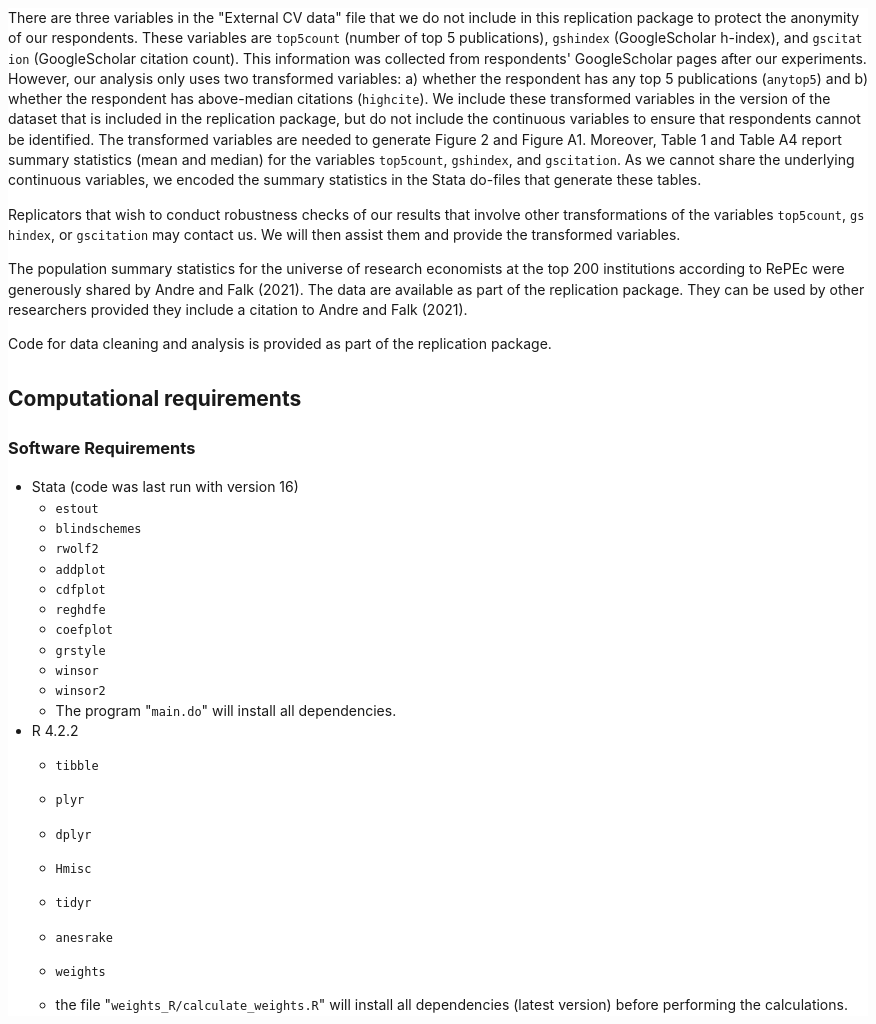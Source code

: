 There are three variables in the "External CV data" file that we do not include in this replication package to protect the anonymity of our respondents. These variables are `top5count` (number of top 5 publications), `gshindex` (GoogleScholar h-index), and `gscitation` (GoogleScholar citation count). This information was collected from respondents' GoogleScholar pages after our experiments. However, our analysis only uses two transformed variables: a) whether the respondent has any top 5 publications (`anytop5`) and b) whether the respondent has above-median citations (`highcite`). We include these transformed variables in the version of the dataset that is included in the replication package, but do not include the continuous variables to ensure that respondents cannot be identified. The transformed variables are needed to generate Figure 2 and Figure A1. Moreover, Table 1 and Table A4 report summary statistics (mean and median) for the variables `top5count`, `gshindex`, and `gscitation`. As we cannot share the underlying continuous variables, we encoded the summary statistics in the Stata do-files that generate these tables.

Replicators that wish to conduct robustness checks of our results that involve other transformations of the variables `top5count`, `gshindex`, or `gscitation` may contact us. We will then assist them and provide the transformed variables.

The population summary statistics for the universe of research economists at the top 200 institutions according to RePEc were generously shared by Andre and Falk (2021). The data are available as part of the replication package. They can be used by other researchers provided they include a citation to Andre and Falk (2021).

Code for data cleaning and analysis is provided as part of the replication package.

## Computational requirements

### Software Requirements

- Stata (code was last run with version 16)
  - `estout`
  - `blindschemes`
  - `rwolf2`
  - `addplot`
  - `cdfplot`
  - `reghdfe`
  - `coefplot`
  - `grstyle`
  - `winsor`
  - `winsor2`
  - The program "`main.do`" will install all dependencies.
- R 4.2.2
  - `tibble`
  - `plyr`
  - `dplyr`
  - `Hmisc`
  - `tidyr`
  - `anesrake`
  - `weights`

  - the file "`weights_R/calculate_weights.R`" will install all dependencies (latest version) before performing the calculations.

